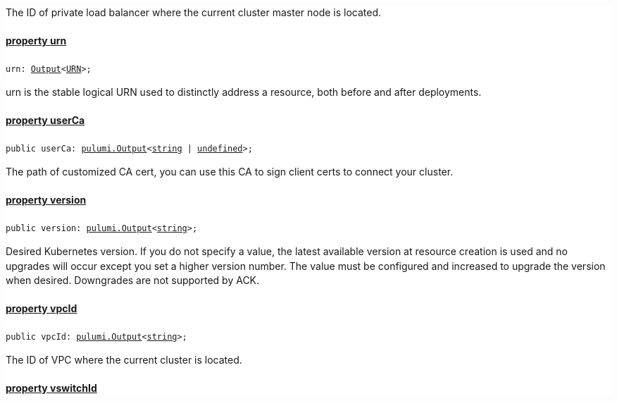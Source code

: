 The ID of private load balancer where the current cluster master node is located.

<h4 class="pdoc-member-header" id="Kubernetes-urn">
<a class="pdoc-child-name" href="https://github.com/pulumi/pulumi-alicloud/blob/{{< param git_sha >}}/sdk/nodejs/cs/kubernetes.ts#L12">property <b>urn</b></a>
</h4>

<pre class="highlight"><code><span class='kd'></span>urn: <a href='/docs/reference/pkg/nodejs/pulumi/pulumi/#Output'>Output</a>&lt;<a href='/docs/reference/pkg/nodejs/pulumi/pulumi/#URN'>URN</a>&gt;;</code></pre>

urn is the stable logical URN used to distinctly address a resource, both before and after
deployments.

<h4 class="pdoc-member-header" id="Kubernetes-userCa">
<a class="pdoc-child-name" href="https://github.com/pulumi/pulumi-alicloud/blob/{{< param git_sha >}}/sdk/nodejs/cs/kubernetes.ts#L188">property <b>userCa</b></a>
</h4>

<pre class="highlight"><code><span class='kd'>public </span>userCa: <a href='/docs/reference/pkg/nodejs/pulumi/pulumi/#Output'>pulumi.Output</a>&lt;<span class='kd'><a href='https://developer.mozilla.org/en-US/docs/Web/JavaScript/Reference/Global_Objects/String'>string</a></span> | <span class='kd'><a href='https://developer.mozilla.org/en-US/docs/Web/JavaScript/Reference/Global_Objects/undefined'>undefined</a></span>&gt;;</code></pre>

The path of customized CA cert, you can use this CA to sign client certs to connect your cluster.

<h4 class="pdoc-member-header" id="Kubernetes-version">
<a class="pdoc-child-name" href="https://github.com/pulumi/pulumi-alicloud/blob/{{< param git_sha >}}/sdk/nodejs/cs/kubernetes.ts#L192">property <b>version</b></a>
</h4>

<pre class="highlight"><code><span class='kd'>public </span>version: <a href='/docs/reference/pkg/nodejs/pulumi/pulumi/#Output'>pulumi.Output</a>&lt;<span class='kd'><a href='https://developer.mozilla.org/en-US/docs/Web/JavaScript/Reference/Global_Objects/String'>string</a></span>&gt;;</code></pre>

Desired Kubernetes version. If you do not specify a value, the latest available version at resource creation is used and no upgrades will occur except you set a higher version number. The value must be configured and increased to upgrade the version when desired. Downgrades are not supported by ACK.

<h4 class="pdoc-member-header" id="Kubernetes-vpcId">
<a class="pdoc-child-name" href="https://github.com/pulumi/pulumi-alicloud/blob/{{< param git_sha >}}/sdk/nodejs/cs/kubernetes.ts#L196">property <b>vpcId</b></a>
</h4>

<pre class="highlight"><code><span class='kd'>public </span>vpcId: <a href='/docs/reference/pkg/nodejs/pulumi/pulumi/#Output'>pulumi.Output</a>&lt;<span class='kd'><a href='https://developer.mozilla.org/en-US/docs/Web/JavaScript/Reference/Global_Objects/String'>string</a></span>&gt;;</code></pre>

The ID of VPC where the current cluster is located.

<h4 class="pdoc-member-header" id="Kubernetes-vswitchId">
<a class="pdoc-child-name" href="https://github.com/pulumi/pulumi-alicloud/blob/{{< param git_sha >}}/sdk/nodejs/cs/kubernetes.ts#L200">property <b>vswitchId</b></a>
</h4>
